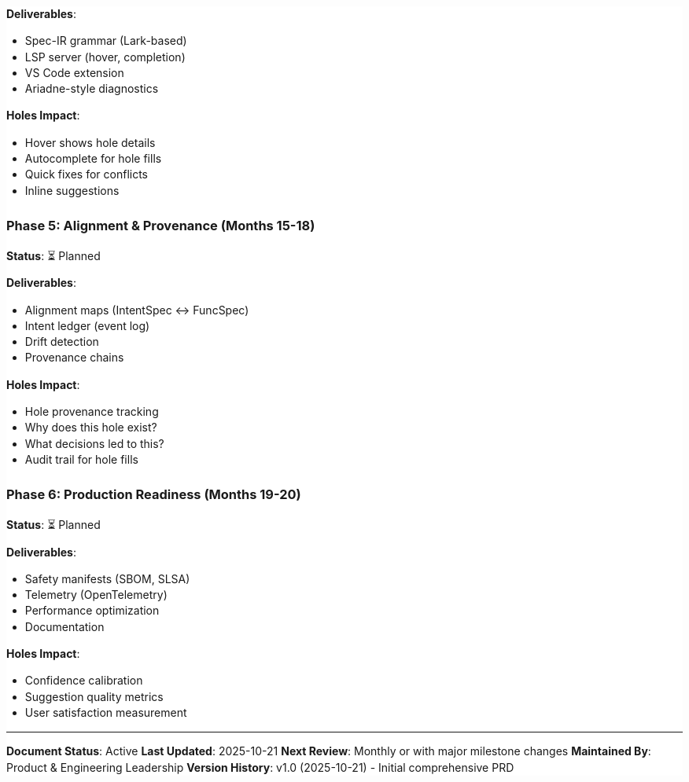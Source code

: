**Deliverables**:
- Spec-IR grammar (Lark-based)
- LSP server (hover, completion)
- VS Code extension
- Ariadne-style diagnostics

**Holes Impact**:
- Hover shows hole details
- Autocomplete for hole fills
- Quick fixes for conflicts
- Inline suggestions

### Phase 5: Alignment & Provenance (Months 15-18)
**Status**: ⏳ Planned

**Deliverables**:
- Alignment maps (IntentSpec ↔ FuncSpec)
- Intent ledger (event log)
- Drift detection
- Provenance chains

**Holes Impact**:
- Hole provenance tracking
- Why does this hole exist?
- What decisions led to this?
- Audit trail for hole fills

### Phase 6: Production Readiness (Months 19-20)
**Status**: ⏳ Planned

**Deliverables**:
- Safety manifests (SBOM, SLSA)
- Telemetry (OpenTelemetry)
- Performance optimization
- Documentation

**Holes Impact**:
- Confidence calibration
- Suggestion quality metrics
- User satisfaction measurement

---

**Document Status**: Active
**Last Updated**: 2025-10-21
**Next Review**: Monthly or with major milestone changes
**Maintained By**: Product & Engineering Leadership
**Version History**: v1.0 (2025-10-21) - Initial comprehensive PRD
